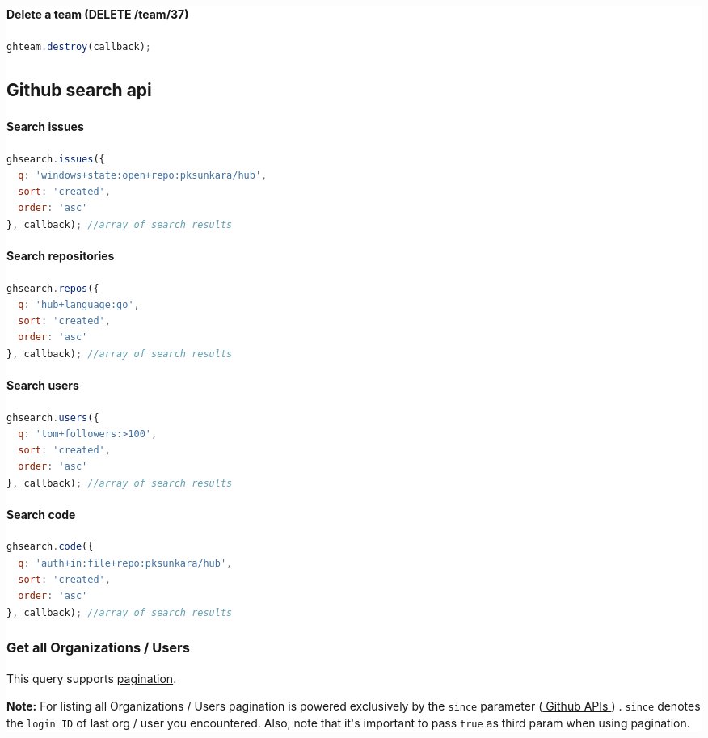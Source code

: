 #### Delete a team (DELETE /team/37)

```js
ghteam.destroy(callback);
```

## Github search api

#### Search issues

```js
ghsearch.issues({
  q: 'windows+state:open+repo:pksunkara/hub',
  sort: 'created',
  order: 'asc'
}, callback); //array of search results
```

#### Search repositories

```js
ghsearch.repos({
  q: 'hub+language:go',
  sort: 'created',
  order: 'asc'
}, callback); //array of search results
```

#### Search users

```js
ghsearch.users({
  q: 'tom+followers:>100',
  sort: 'created',
  order: 'asc'
}, callback); //array of search results
```

#### Search code

```js
ghsearch.code({
  q: 'auth+in:file+repo:pksunkara/hub',
  sort: 'created',
  order: 'asc'
}, callback); //array of search results
```

### Get all Organizations / Users
This query supports [pagination](#pagination).

**Note:** For listing all Organizations / Users pagination is powered exclusively by the `since` parameter
([ Github APIs ](https://developer.github.com/v3/users/#get-all-users)) .
`since` denotes the `login ID` of last org / user you encountered. Also, note that it's important to pass
`true` as third param when using pagination.

